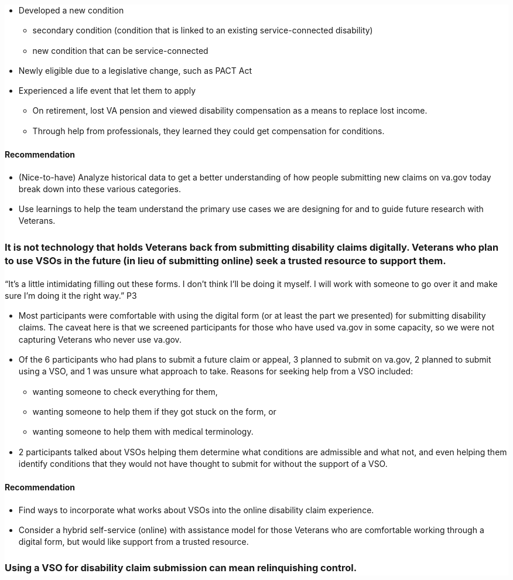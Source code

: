 - Developed a new condition

  - secondary condition (condition that is linked to an existing service-connected disability)

  - new condition that can be service-connected

- Newly eligible due to a legislative change, such as PACT Act

- Experienced a life event that let them to apply

  - On retirement, lost VA pension and viewed disability compensation as a means to replace lost income.

  - Through help from professionals, they learned they could get compensation for conditions.


#### Recommendation

- (Nice-to-have) Analyze historical data to get a better understanding of how people submitting new claims on va.gov today break down into these various categories.

- Use learnings to help the team understand the primary use cases we are designing for and to guide future research with Veterans. 


### It is not technology that holds Veterans back from submitting disability claims digitally. Veterans who plan to use VSOs in the future (in lieu of submitting online) seek a trusted resource to support them.  

“It’s a little intimidating filling out these forms. I don’t think I’ll be doing it myself. I will work with someone to go over it and make sure I’m doing it the right way.” P3

- Most participants were comfortable with using the digital form (or at least the part we presented) for submitting disability claims. The caveat here is that we screened participants for those who have used va.gov in some capacity, so we were not capturing Veterans who never use va.gov. 

- Of the 6 participants who had plans to submit a future claim or appeal, 3 planned to submit on va.gov, 2 planned to submit using a VSO, and 1 was unsure what approach to take. Reasons for seeking help from a VSO included:

  - wanting someone to check everything for them,

  - wanting someone to help them if they got stuck on the form, or

  - wanting someone to help them with medical terminology.

- 2 participants talked about VSOs helping them determine what conditions are admissible and what not, and even helping them identify conditions that they would not have thought to submit for without the support of a VSO. 


#### Recommendation

- Find ways to incorporate what works about VSOs into the online disability claim experience.

- Consider a hybrid self-service (online) with assistance model for those Veterans who are comfortable working through a digital form, but would like support from a trusted resource. 


### Using a VSO for disability claim submission can mean relinquishing control. 

